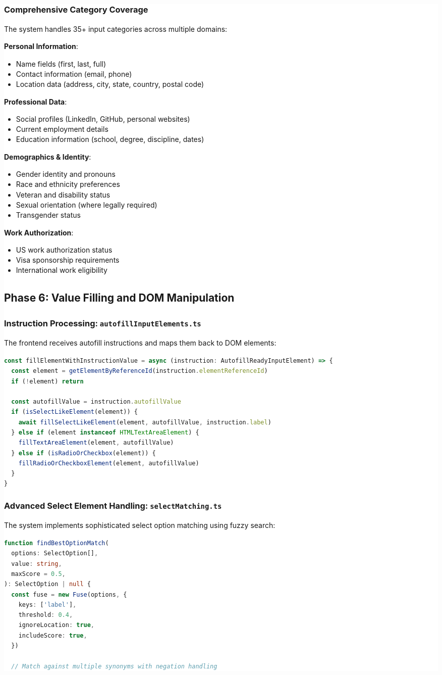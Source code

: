 ### Comprehensive Category Coverage

The system handles 35+ input categories across multiple domains:

**Personal Information**:
- Name fields (first, last, full)
- Contact information (email, phone)
- Location data (address, city, state, country, postal code)

**Professional Data**:
- Social profiles (LinkedIn, GitHub, personal websites)
- Current employment details
- Education information (school, degree, discipline, dates)

**Demographics & Identity**:
- Gender identity and pronouns
- Race and ethnicity preferences
- Veteran and disability status
- Sexual orientation (where legally required)
- Transgender status

**Work Authorization**:
- US work authorization status
- Visa sponsorship requirements
- International work eligibility

## Phase 6: Value Filling and DOM Manipulation

### Instruction Processing: `autofillInputElements.ts`

The frontend receives autofill instructions and maps them back to DOM elements:

```typescript
const fillElementWithInstructionValue = async (instruction: AutofillReadyInputElement) => {
  const element = getElementByReferenceId(instruction.elementReferenceId)
  if (!element) return

  const autofillValue = instruction.autofillValue
  if (isSelectLikeElement(element)) {
    await fillSelectLikeElement(element, autofillValue, instruction.label)
  } else if (element instanceof HTMLTextAreaElement) {
    fillTextAreaElement(element, autofillValue)
  } else if (isRadioOrCheckbox(element)) {
    fillRadioOrCheckboxElement(element, autofillValue)
  }
}
```

### Advanced Select Element Handling: `selectMatching.ts`

The system implements sophisticated select option matching using fuzzy search:

```typescript
function findBestOptionMatch(
  options: SelectOption[],
  value: string,
  maxScore = 0.5,
): SelectOption | null {
  const fuse = new Fuse(options, {
    keys: ['label'],
    threshold: 0.4,
    ignoreLocation: true,
    includeScore: true,
  })
  
  // Match against multiple synonyms with negation handling
```